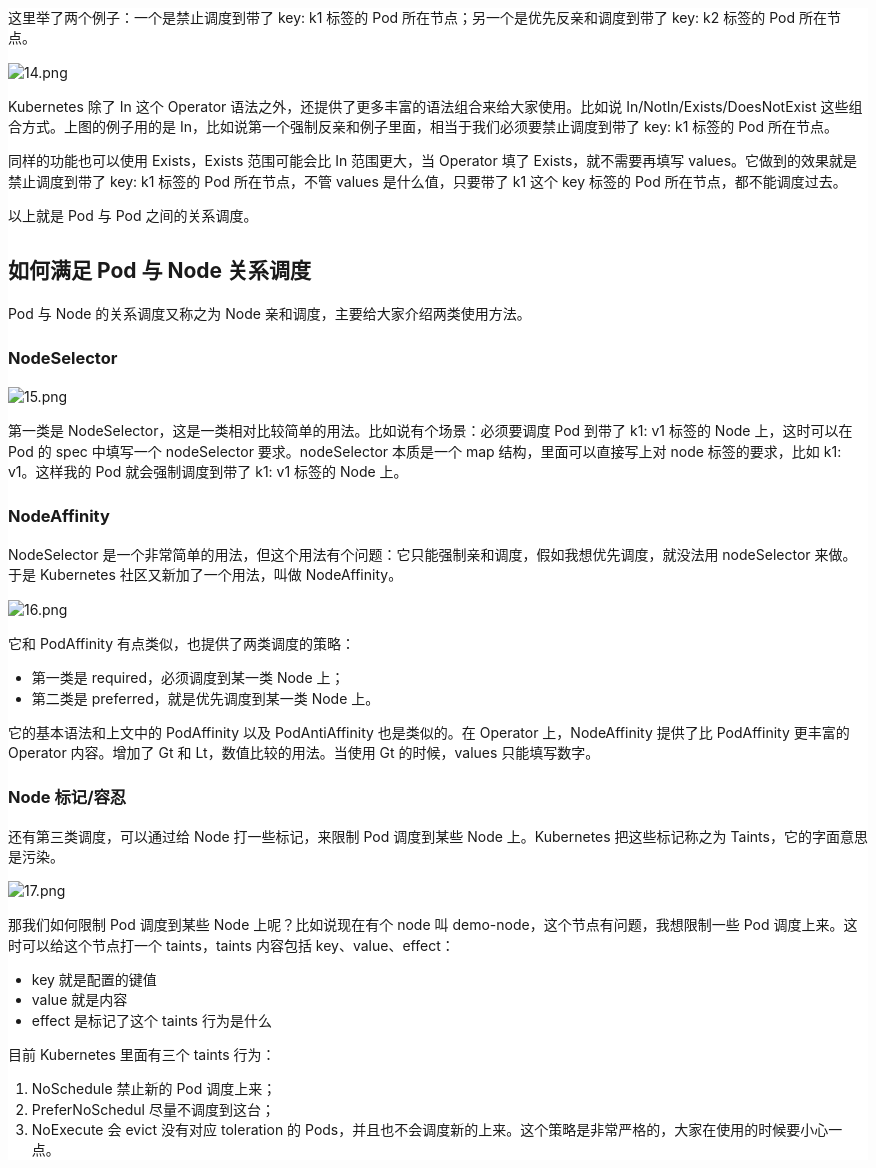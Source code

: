 这里举了两个例子：一个是禁止调度到带了 key: k1 标签的 Pod 所在节点；另一个是优先反亲和调度到带了 key: k2 标签的 Pod 所在节点。

![14.png](https://ucc.alicdn.com/pic/developer-ecology/38ab48e46b1f4be2b634c62354131e35.png)

Kubernetes 除了 In 这个 Operator 语法之外，还提供了更多丰富的语法组合来给大家使用。比如说 In/NotIn/Exists/DoesNotExist 这些组合方式。上图的例子用的是 In，比如说第一个强制反亲和例子里面，相当于我们必须要禁止调度到带了 key: k1 标签的 Pod 所在节点。

同样的功能也可以使用 Exists，Exists 范围可能会比 In 范围更大，当 Operator 填了 Exists，就不需要再填写 values。它做到的效果就是禁止调度到带了 key: k1 标签的 Pod 所在节点，不管 values 是什么值，只要带了 k1 这个 key 标签的 Pod 所在节点，都不能调度过去。

以上就是 Pod 与 Pod 之间的关系调度。

## 如何满足 Pod 与 Node 关系调度

Pod 与 Node 的关系调度又称之为 Node 亲和调度，主要给大家介绍两类使用方法。

### NodeSelector

![15.png](https://ucc.alicdn.com/pic/developer-ecology/73a0a95d919a408bac28d802d339379b.png)

第一类是 NodeSelector，这是一类相对比较简单的用法。比如说有个场景：必须要调度 Pod 到带了 k1: v1 标签的 Node 上，这时可以在 Pod 的 spec 中填写一个 nodeSelector 要求。nodeSelector 本质是一个 map 结构，里面可以直接写上对 node 标签的要求，比如 k1: v1。这样我的 Pod 就会强制调度到带了 k1: v1 标签的 Node 上。

### NodeAffinity

NodeSelector 是一个非常简单的用法，但这个用法有个问题：它只能强制亲和调度，假如我想优先调度，就没法用 nodeSelector 来做。于是 Kubernetes 社区又新加了一个用法，叫做 NodeAffinity。

![16.png](https://ucc.alicdn.com/pic/developer-ecology/d287b03386074ebc99865c75a3e52653.png)

它和 PodAffinity 有点类似，也提供了两类调度的策略：

- 第一类是 required，必须调度到某一类 Node 上；
- 第二类是 preferred，就是优先调度到某一类 Node 上。

它的基本语法和上文中的 PodAffinity 以及 PodAntiAffinity 也是类似的。在 Operator 上，NodeAffinity 提供了比 PodAffinity 更丰富的 Operator 内容。增加了 Gt 和 Lt，数值比较的用法。当使用 Gt 的时候，values 只能填写数字。

### Node 标记/容忍

还有第三类调度，可以通过给 Node 打一些标记，来限制 Pod 调度到某些 Node 上。Kubernetes 把这些标记称之为 Taints，它的字面意思是污染。

![17.png](https://ucc.alicdn.com/pic/developer-ecology/51ac48687ebb45b4898d42fc5a89e8fe.png)

那我们如何限制 Pod 调度到某些 Node 上呢？比如说现在有个 node 叫 demo-node，这个节点有问题，我想限制一些 Pod 调度上来。这时可以给这个节点打一个 taints，taints 内容包括 key、value、effect：

- key 就是配置的键值
- value 就是内容
- effect 是标记了这个 taints 行为是什么

目前 Kubernetes 里面有三个 taints 行为：

1. NoSchedule 禁止新的 Pod 调度上来；
2. PreferNoSchedul 尽量不调度到这台；
3. NoExecute 会 evict 没有对应 toleration 的 Pods，并且也不会调度新的上来。这个策略是非常严格的，大家在使用的时候要小心一点。
